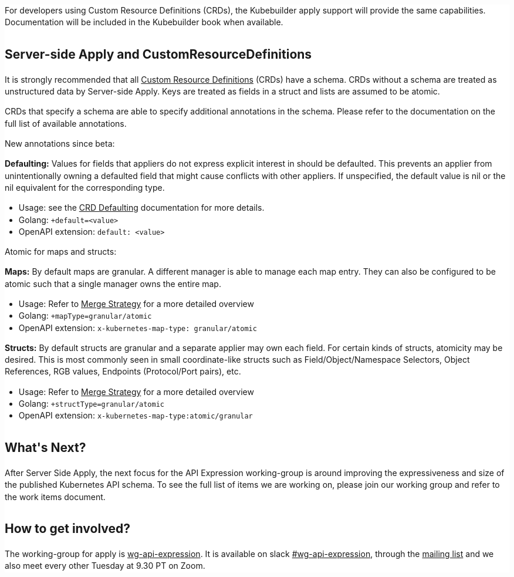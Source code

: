 For developers using Custom Resource Definitions (CRDs), the Kubebuilder apply support will provide the same capabilities. Documentation will be included in the Kubebuilder book when available.

## Server-side Apply and CustomResourceDefinitions

It is strongly recommended that all [Custom Resource Definitions](/docs/concepts/extend-kubernetes/api-extension/custom-resources/) (CRDs) have a schema. CRDs without a schema are treated as unstructured data by Server-side Apply. Keys are treated as fields in a struct and lists are assumed to be atomic.

CRDs that specify a schema are able to specify additional annotations in the schema. Please refer to the documentation on the full list of available annotations.

New annotations since beta:

**Defaulting:** Values for fields that appliers do not express explicit interest in should be defaulted. This prevents an applier from unintentionally owning a defaulted field that might cause conflicts with other appliers. If unspecified, the default value is nil or the nil equivalent for the corresponding type.

- Usage: see the [CRD Defaulting](/docs/tasks/extend-kubernetes/custom-resources/custom-resource-definitions/#defaulting) documentation for more details.
- Golang: `+default=<value>`
- OpenAPI extension: `default: <value>`


Atomic for maps and structs:

**Maps:** By default maps are granular. A different manager is able to manage each map entry. They can also be configured to be atomic such that a single manager owns the entire map.

- Usage: Refer to [Merge Strategy](/docs/reference/using-api/server-side-apply/#merge-strategy) for a more detailed overview
- Golang: `+mapType=granular/atomic`
- OpenAPI extension: `x-kubernetes-map-type: granular/atomic`

**Structs:** By default structs are granular and a separate applier may own each field. For certain kinds of structs, atomicity may be desired. This is most commonly seen in small coordinate-like structs such as Field/Object/Namespace Selectors, Object References, RGB values, Endpoints (Protocol/Port pairs), etc.

- Usage: Refer to [Merge Strategy](/docs/reference/using-api/server-side-apply/#merge-strategy) for a more detailed overview
- Golang: `+structType=granular/atomic`
- OpenAPI extension: `x-kubernetes-map-type:atomic/granular`

## What's Next?

After Server Side Apply, the next focus for the API Expression working-group is around improving the expressiveness and size of the published Kubernetes API schema. To see the full list of items we are working on, please join our working group and refer to the work items document.

## How to get involved?

The working-group for apply is [wg-api-expression](https://github.com/kubernetes/community/tree/master/wg-api-expression). It is available on slack [#wg-api-expression](https://kubernetes.slack.com/archives/C0123CNN8F3), through the [mailing list](https://groups.google.com/g/kubernetes-wg-api-expression) and we also meet every other Tuesday at 9.30 PT on Zoom.
